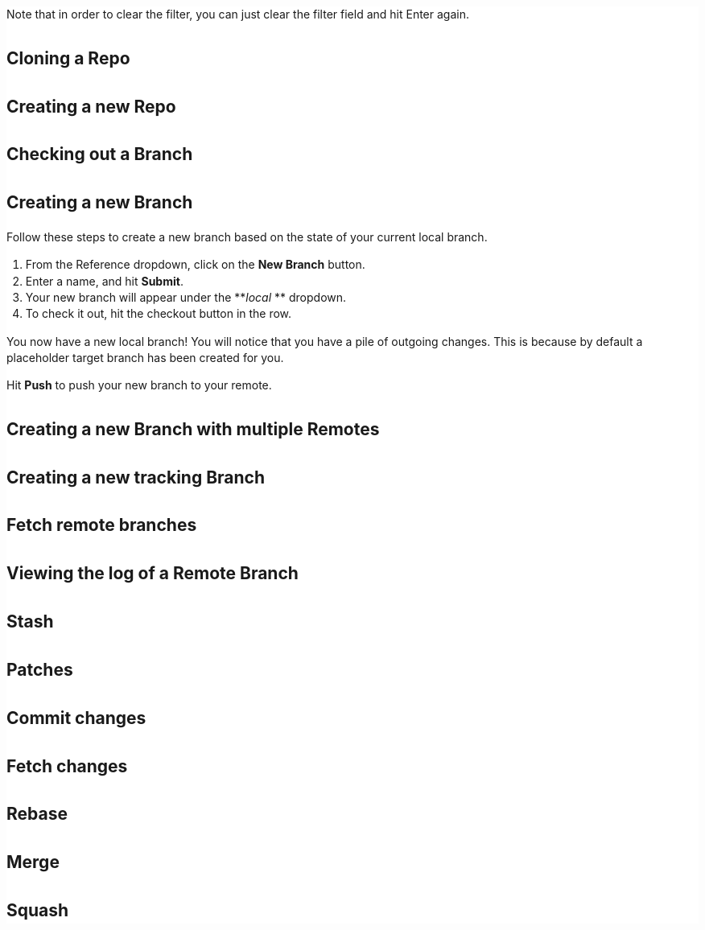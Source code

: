 <pic>

Note that in order to clear the filter, you can just clear the filter field and hit Enter again.

## Cloning a Repo

## Creating a new Repo

## Checking out a Branch

## Creating a new Branch

Follow these steps to create a new branch based on the state of your current local branch.

1. From the Reference dropdown, click on the **New Branch** button.
2. Enter a name, and hit **Submit**.
3. Your new branch will appear under the **_local_ ** dropdown.
4. To check it out, hit the checkout button in the row.

You now have a new local branch! You will notice that you have a pile of outgoing changes. This is because by default a placeholder target branch has been created for you.

Hit **Push** to push your new branch to your remote. 

## Creating a new Branch with multiple Remotes

## Creating a new tracking Branch

## Fetch remote branches

## Viewing the log of a Remote Branch

## Stash

## Patches

## Commit changes

## Fetch changes

## Rebase

## Merge

## Squash
